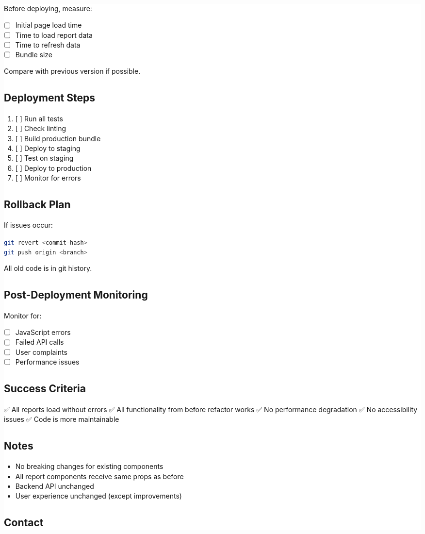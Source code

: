 Before deploying, measure:
- [ ] Initial page load time
- [ ] Time to load report data
- [ ] Time to refresh data
- [ ] Bundle size

Compare with previous version if possible.

## Deployment Steps

1. [ ] Run all tests
2. [ ] Check linting
3. [ ] Build production bundle
4. [ ] Deploy to staging
5. [ ] Test on staging
6. [ ] Deploy to production
7. [ ] Monitor for errors

## Rollback Plan

If issues occur:
```bash
git revert <commit-hash>
git push origin <branch>
```

All old code is in git history.

## Post-Deployment Monitoring

Monitor for:
- [ ] JavaScript errors
- [ ] Failed API calls
- [ ] User complaints
- [ ] Performance issues

## Success Criteria

✅ All reports load without errors
✅ All functionality from before refactor works
✅ No performance degradation
✅ No accessibility issues
✅ Code is more maintainable

## Notes

- No breaking changes for existing components
- All report components receive same props as before
- Backend API unchanged
- User experience unchanged (except improvements)

## Contact
